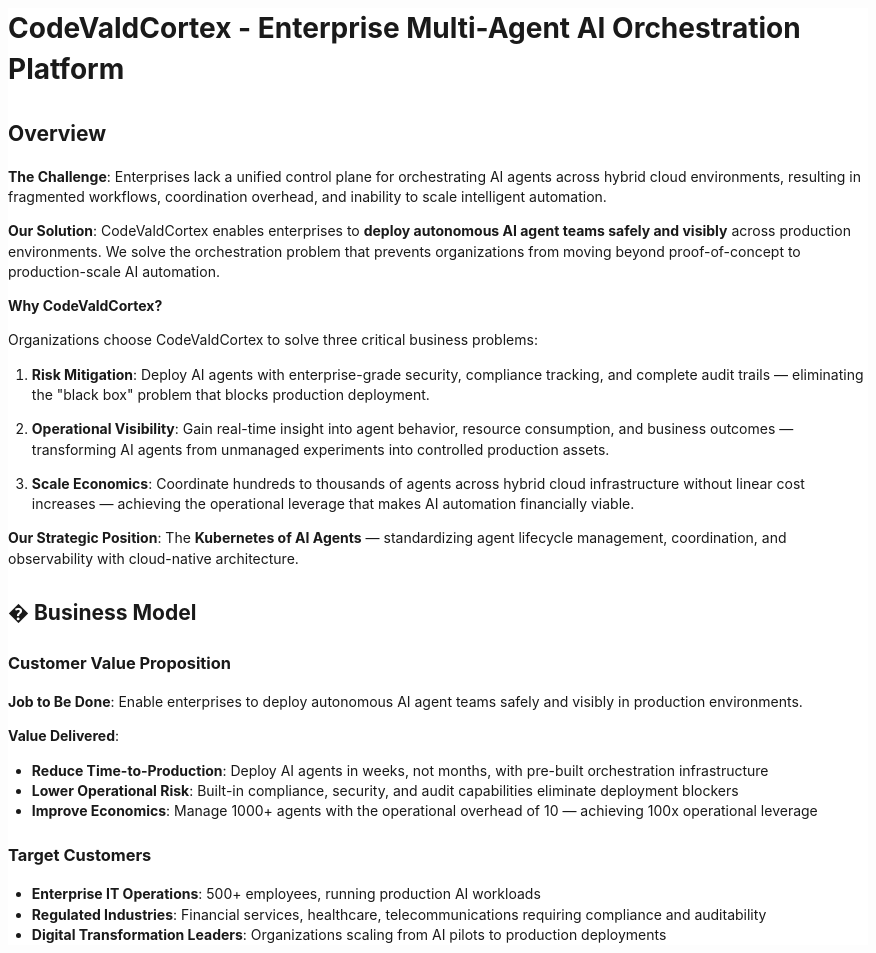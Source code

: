 # CodeValdCortex - Enterprise Multi-Agent AI Orchestration Platform

## Overview

**The Challenge**: Enterprises lack a unified control plane for orchestrating AI agents across hybrid cloud environments, resulting in fragmented workflows, coordination overhead, and inability to scale intelligent automation.

**Our Solution**: CodeValdCortex enables enterprises to **deploy autonomous AI agent teams safely and visibly** across production environments. We solve the orchestration problem that prevents organizations from moving beyond proof-of-concept to production-scale AI automation.

**Why CodeValdCortex?**

Organizations choose CodeValdCortex to solve three critical business problems:

1. **Risk Mitigation**: Deploy AI agents with enterprise-grade security, compliance tracking, and complete audit trails — eliminating the "black box" problem that blocks production deployment.

2. **Operational Visibility**: Gain real-time insight into agent behavior, resource consumption, and business outcomes — transforming AI agents from unmanaged experiments into controlled production assets.

3. **Scale Economics**: Coordinate hundreds to thousands of agents across hybrid cloud infrastructure without linear cost increases — achieving the operational leverage that makes AI automation financially viable.

**Our Strategic Position**: The **Kubernetes of AI Agents** — standardizing agent lifecycle management, coordination, and observability with cloud-native architecture.

## � Business Model

### Customer Value Proposition
**Job to Be Done**: Enable enterprises to deploy autonomous AI agent teams safely and visibly in production environments.

**Value Delivered**:
- **Reduce Time-to-Production**: Deploy AI agents in weeks, not months, with pre-built orchestration infrastructure
- **Lower Operational Risk**: Built-in compliance, security, and audit capabilities eliminate deployment blockers
- **Improve Economics**: Manage 1000+ agents with the operational overhead of 10 — achieving 100x operational leverage

### Target Customers
- **Enterprise IT Operations**: 500+ employees, running production AI workloads
- **Regulated Industries**: Financial services, healthcare, telecommunications requiring compliance and auditability
- **Digital Transformation Leaders**: Organizations scaling from AI pilots to production deployments
